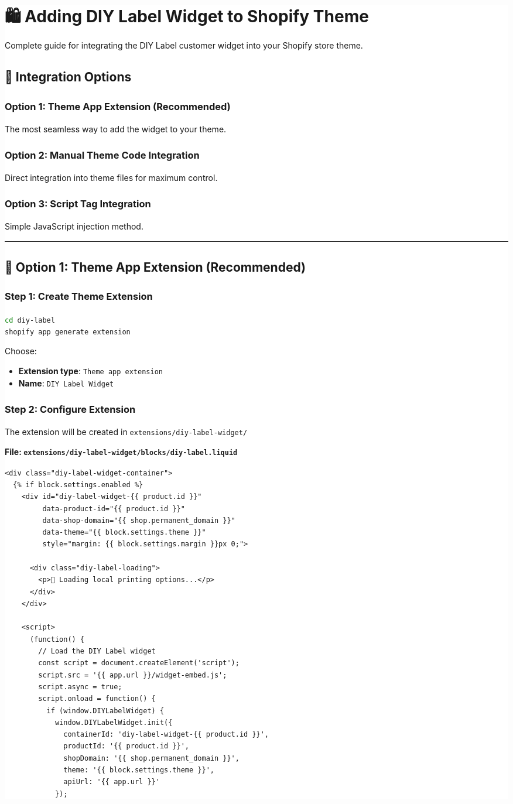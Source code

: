 # 🛍️ Adding DIY Label Widget to Shopify Theme

Complete guide for integrating the DIY Label customer widget into your Shopify store theme.

## 🎯 Integration Options

### Option 1: Theme App Extension (Recommended)
The most seamless way to add the widget to your theme.

### Option 2: Manual Theme Code Integration
Direct integration into theme files for maximum control.

### Option 3: Script Tag Integration
Simple JavaScript injection method.

---

## 🚀 Option 1: Theme App Extension (Recommended)

### Step 1: Create Theme Extension
```bash
cd diy-label
shopify app generate extension
```

Choose:
- **Extension type**: `Theme app extension`
- **Name**: `DIY Label Widget`

### Step 2: Configure Extension
The extension will be created in `extensions/diy-label-widget/`

**File: `extensions/diy-label-widget/blocks/diy-label.liquid`**
```liquid
<div class="diy-label-widget-container">
  {% if block.settings.enabled %}
    <div id="diy-label-widget-{{ product.id }}" 
         data-product-id="{{ product.id }}"
         data-shop-domain="{{ shop.permanent_domain }}"
         data-theme="{{ block.settings.theme }}"
         style="margin: {{ block.settings.margin }}px 0;">
      
      <div class="diy-label-loading">
        <p>🌱 Loading local printing options...</p>
      </div>
    </div>

    <script>
      (function() {
        // Load the DIY Label widget
        const script = document.createElement('script');
        script.src = '{{ app.url }}/widget-embed.js';
        script.async = true;
        script.onload = function() {
          if (window.DIYLabelWidget) {
            window.DIYLabelWidget.init({
              containerId: 'diy-label-widget-{{ product.id }}',
              productId: '{{ product.id }}',
              shopDomain: '{{ shop.permanent_domain }}',
              theme: '{{ block.settings.theme }}',
              apiUrl: '{{ app.url }}'
            });
```